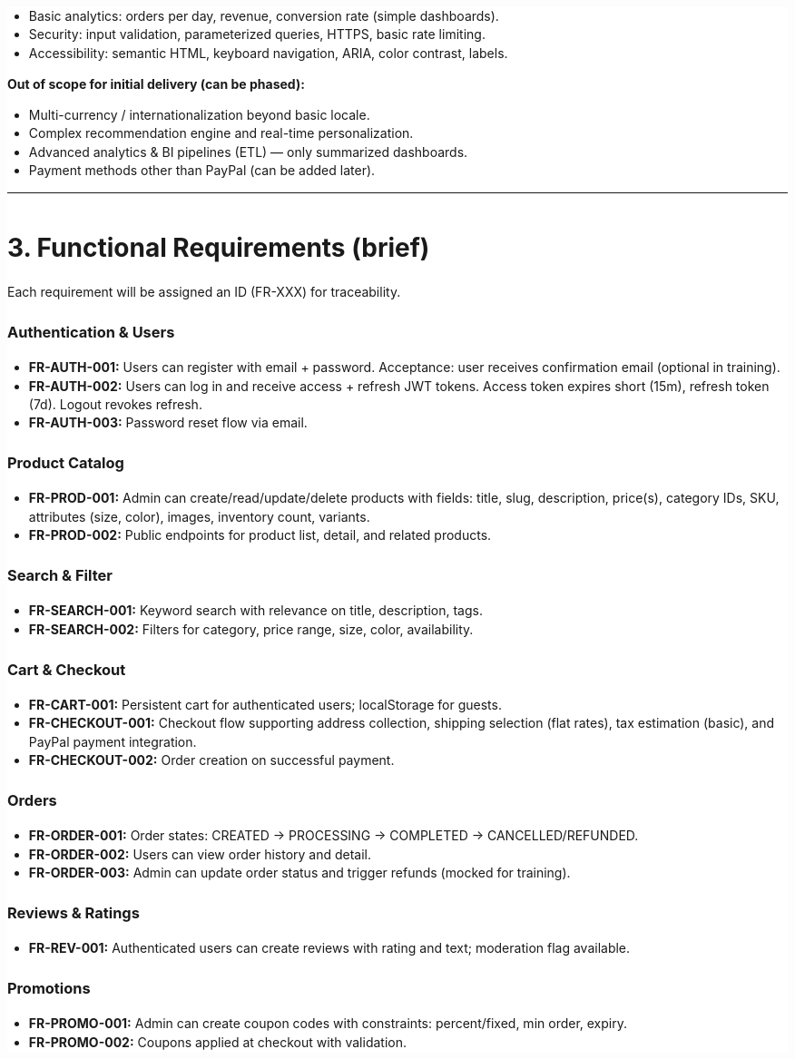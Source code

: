 - Basic analytics: orders per day, revenue, conversion rate (simple dashboards).
- Security: input validation, parameterized queries, HTTPS, basic rate limiting.
- Accessibility: semantic HTML, keyboard navigation, ARIA, color contrast, labels.

**Out of scope for initial delivery (can be phased):**
- Multi-currency / internationalization beyond basic locale.
- Complex recommendation engine and real-time personalization.
- Advanced analytics & BI pipelines (ETL) — only summarized dashboards.
- Payment methods other than PayPal (can be added later).

---

# 3. Functional Requirements (brief)
Each requirement will be assigned an ID (FR-XXX) for traceability.

### Authentication & Users
- **FR-AUTH-001:** Users can register with email + password. Acceptance: user receives confirmation email (optional in training).
- **FR-AUTH-002:** Users can log in and receive access + refresh JWT tokens. Access token expires short (15m), refresh token (7d). Logout revokes refresh.
- **FR-AUTH-003:** Password reset flow via email.

### Product Catalog
- **FR-PROD-001:** Admin can create/read/update/delete products with fields: title, slug, description, price(s), category IDs, SKU, attributes (size, color), images, inventory count, variants.
- **FR-PROD-002:** Public endpoints for product list, detail, and related products.

### Search & Filter
- **FR-SEARCH-001:** Keyword search with relevance on title, description, tags.
- **FR-SEARCH-002:** Filters for category, price range, size, color, availability.

### Cart & Checkout
- **FR-CART-001:** Persistent cart for authenticated users; localStorage for guests.
- **FR-CHECKOUT-001:** Checkout flow supporting address collection, shipping selection (flat rates), tax estimation (basic), and PayPal payment integration.
- **FR-CHECKOUT-002:** Order creation on successful payment.

### Orders
- **FR-ORDER-001:** Order states: CREATED -> PROCESSING -> COMPLETED -> CANCELLED/REFUNDED.
- **FR-ORDER-002:** Users can view order history and detail.
- **FR-ORDER-003:** Admin can update order status and trigger refunds (mocked for training).

### Reviews & Ratings
- **FR-REV-001:** Authenticated users can create reviews with rating and text; moderation flag available.

### Promotions
- **FR-PROMO-001:** Admin can create coupon codes with constraints: percent/fixed, min order, expiry.
- **FR-PROMO-002:** Coupons applied at checkout with validation.
